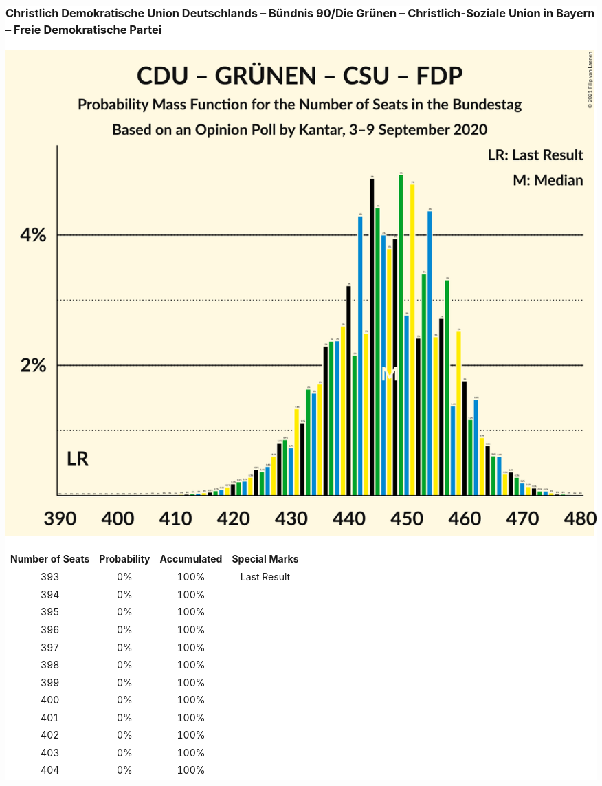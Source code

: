 ### Christlich Demokratische Union Deutschlands – Bündnis 90/Die Grünen – Christlich-Soziale Union in Bayern – Freie Demokratische Partei

![Graph with seats probability mass function not yet produced](2020-09-09-Kantar-coalitions-seats-pmf-cdu–grünen–csu–fdp.png "Seats Probability Mass Function")

| Number of Seats | Probability | Accumulated | Special Marks |
|:---------------:|:-----------:|:-----------:|:-------------:|
| 393 | 0% | 100% | Last Result |
| 394 | 0% | 100% |  |
| 395 | 0% | 100% |  |
| 396 | 0% | 100% |  |
| 397 | 0% | 100% |  |
| 398 | 0% | 100% |  |
| 399 | 0% | 100% |  |
| 400 | 0% | 100% |  |
| 401 | 0% | 100% |  |
| 402 | 0% | 100% |  |
| 403 | 0% | 100% |  |
| 404 | 0% | 100% |  |